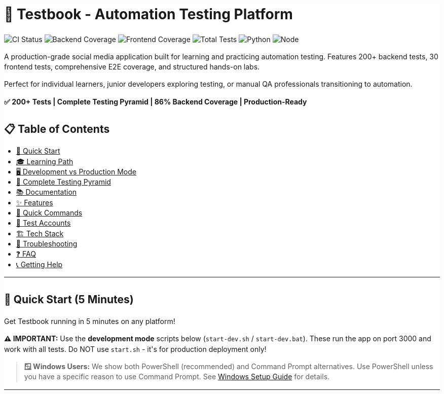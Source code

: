 # 📱 Testbook - Automation Testing Platform

![CI Status](https://github.com/upt3mpo/testbook/actions/workflows/testbook-ci.yml/badge.svg)
![Backend Coverage](https://img.shields.io/badge/backend_coverage-86%25-brightgreen)
![Frontend Coverage](https://img.shields.io/badge/frontend_coverage-95%25-brightgreen)
![Total Tests](https://img.shields.io/badge/tests-210%2B-blue)
![Python](https://img.shields.io/badge/python-3.13-blue)
![Node](https://img.shields.io/badge/node-20-green)

A production-grade social media application built for learning and practicing automation testing. Features 200+ backend tests, 30 frontend tests, comprehensive E2E coverage, and structured hands-on labs.

Perfect for individual learners, junior developers exploring testing, or manual QA professionals transitioning to automation.

**✅ 200+ Tests | Complete Testing Pyramid | 86% Backend Coverage | Production-Ready**

## 📋 Table of Contents

- [🚀 Quick Start](#-quick-start-5-minutes)
- [🎓 Learning Path](#-learning-path)
- [🖥️ Development vs Production Mode](#️-development-vs-production-mode)
- [🧪 Complete Testing Pyramid](#-complete-testing-pyramid)
- [📚 Documentation](#-documentation-organized)
- [✨ Features](#-features)
- [🎯 Quick Commands](#-quick-commands)
- [👥 Test Accounts](#-test-accounts)
- [🏗️ Tech Stack](#️-tech-stack)
- [🐛 Troubleshooting](#-troubleshooting)
- [❓ FAQ](#-frequently-asked-questions)
- [📞 Getting Help](#-getting-help)

---

## 🚀 Quick Start (5 Minutes)

Get Testbook running in 5 minutes on any platform!

**⚠️ IMPORTANT:** Use the **development mode** scripts below (`start-dev.sh` / `start-dev.bat`). These run the app on port 3000 and work with all tests. Do NOT use `start.sh` - it's for production deployment only!

> **🪟 Windows Users:** We show both PowerShell (recommended) and Command Prompt alternatives. Use PowerShell unless you have a specific reason to use Command Prompt. See [Windows Setup Guide](docs/guides/WINDOWS_SETUP.md) for details.

---
